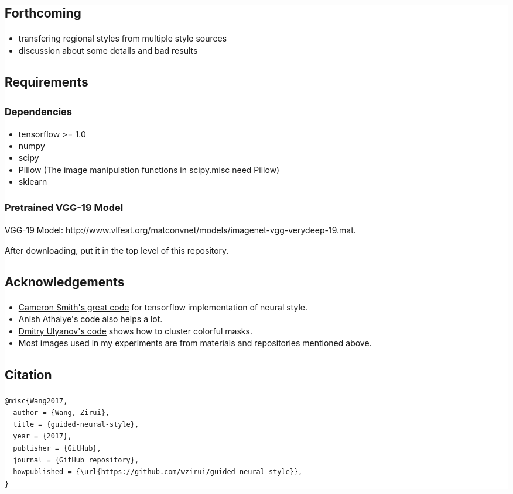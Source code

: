 
## Forthcoming
- transfering regional styles from multiple style sources
- discussion about some details and bad results

## Requirements
### Dependencies
- tensorflow >= 1.0
- numpy
- scipy
- Pillow (The image manipulation functions in scipy.misc need Pillow)
- sklearn

### Pretrained VGG-19 Model
VGG-19 Model: http://www.vlfeat.org/matconvnet/models/imagenet-vgg-verydeep-19.mat.

After downloading, put it in the top level of this repository.

## Acknowledgements
- [Cameron Smith's great code](https://github.com/cysmith/neural-style-tf) for tensorflow implementation of neural style.
- [Anish Athalye's code](https://github.com/anishathalye/neural-style) also helps a lot.
- [Dmitry Ulyanov's code](https://github.com/DmitryUlyanov/fast-neural-doodle) shows how to cluster colorful masks.
- Most images used in my experiments are from materials and repositories mentioned above.

## Citation
```
@misc{Wang2017,
  author = {Wang, Zirui},
  title = {guided-neural-style},
  year = {2017},
  publisher = {GitHub},
  journal = {GitHub repository},
  howpublished = {\url{https://github.com/wzirui/guided-neural-style}},
}
```


